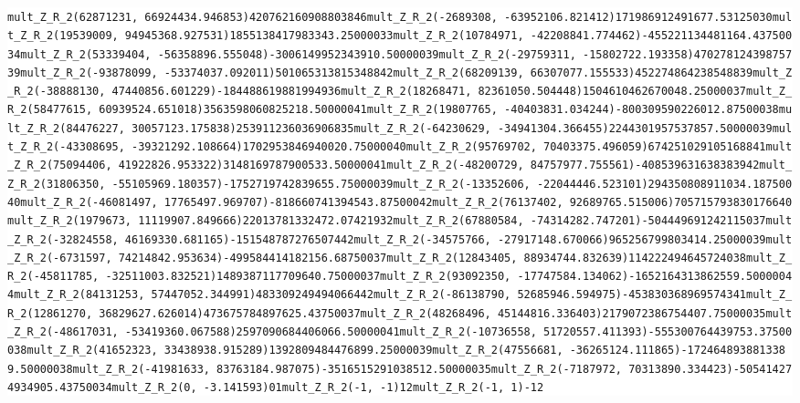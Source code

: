 <code>mult_Z_R_2(62871231,&nbsp;66924434.946853)</code></td><td><code>4207621609088038</code></td><td><code>46</code></td></tr><tr><td><code>mult_Z_R_2(-2689308,&nbsp;-63952106.821412)</code></td><td><code>171986912491677.531250</code></td><td><code>30</code></td></tr><tr><td><code>mult_Z_R_2(19539009,&nbsp;94945368.927531)</code></td><td><code>1855138417983343.250000</code></td><td><code>33</code></td></tr><tr><td><code>mult_Z_R_2(10784971,&nbsp;-42208841.774462)</code></td><td><code>-455221134481164.437500</code></td><td><code>34</code></td></tr><tr><td><code>mult_Z_R_2(53339404,&nbsp;-56358896.555048)</code></td><td><code>-3006149952343910.500000</code></td><td><code>39</code></td></tr><tr><td><code>mult_Z_R_2(-29759311,&nbsp;-15802722.193358)</code></td><td><code>470278124398757</code></td><td><code>39</code></td></tr><tr><td><code>mult_Z_R_2(-93878099,&nbsp;-53374037.092011)</code></td><td><code>5010653138153488</code></td><td><code>42</code></td></tr><tr><td><code>mult_Z_R_2(68209139,&nbsp;66307077.155533)</code></td><td><code>4522748642385488</code></td><td><code>39</code></td></tr><tr><td><code>mult_Z_R_2(-38888130,&nbsp;47440856.601229)</code></td><td><code>-1844886198819949</code></td><td><code>36</code></td></tr><tr><td><code>mult_Z_R_2(18268471,&nbsp;82361050.504448)</code></td><td><code>1504610462670048.250000</code></td><td><code>37</code></td></tr><tr><td><code>mult_Z_R_2(58477615,&nbsp;60939524.651018)</code></td><td><code>3563598060825218.500000</code></td><td><code>41</code></td></tr><tr><td><code>mult_Z_R_2(19807765,&nbsp;-40403831.034244)</code></td><td><code>-800309590226012.875000</code></td><td><code>38</code></td></tr><tr><td><code>mult_Z_R_2(84476227,&nbsp;30057123.175838)</code></td><td><code>2539112360369068</code></td><td><code>35</code></td></tr><tr><td><code>mult_Z_R_2(-64230629,&nbsp;-34941304.366455)</code></td><td><code>2244301957537857.500000</code></td><td><code>39</code></td></tr><tr><td><code>mult_Z_R_2(-43308695,&nbsp;-39321292.108664)</code></td><td><code>1702953846940020.750000</code></td><td><code>40</code></td></tr><tr><td><code>mult_Z_R_2(95769702,&nbsp;70403375.496059)</code></td><td><code>6742510291051688</code></td><td><code>41</code></td></tr><tr><td><code>mult_Z_R_2(75094406,&nbsp;41922826.953322)</code></td><td><code>3148169787900533.500000</code></td><td><code>41</code></td></tr><tr><td><code>mult_Z_R_2(-48200729,&nbsp;84757977.755561)</code></td><td><code>-4085396316383839</code></td><td><code>42</code></td></tr><tr><td><code>mult_Z_R_2(31806350,&nbsp;-55105969.180357)</code></td><td><code>-1752719742839655.750000</code></td><td><code>39</code></td></tr><tr><td><code>mult_Z_R_2(-13352606,&nbsp;-22044446.523101)</code></td><td><code>294350808911034.187500</code></td><td><code>40</code></td></tr><tr><td><code>mult_Z_R_2(-46081497,&nbsp;17765497.969707)</code></td><td><code>-818660741394543.875000</code></td><td><code>42</code></td></tr><tr><td><code>mult_Z_R_2(76137402,&nbsp;92689765.515006)</code></td><td><code>7057157938301766</code></td><td><code>40</code></td></tr><tr><td><code>mult_Z_R_2(1979673,&nbsp;11119907.849666)</code></td><td><code>22013781332472.074219</code></td><td><code>32</code></td></tr><tr><td><code>mult_Z_R_2(67880584,&nbsp;-74314282.747201)</code></td><td><code>-5044496912421150</code></td><td><code>37</code></td></tr><tr><td><code>mult_Z_R_2(-32824558,&nbsp;46169330.681165)</code></td><td><code>-1515487872765074</code></td><td><code>42</code></td></tr><tr><td><code>mult_Z_R_2(-34575766,&nbsp;-27917148.670066)</code></td><td><code>965256799803414.250000</code></td><td><code>39</code></td></tr><tr><td><code>mult_Z_R_2(-6731597,&nbsp;74214842.953634)</code></td><td><code>-499584414182156.687500</code></td><td><code>37</code></td></tr><tr><td><code>mult_Z_R_2(12843405,&nbsp;88934744.832639)</code></td><td><code>1142224946457240</code></td><td><code>38</code></td></tr><tr><td><code>mult_Z_R_2(-45811785,&nbsp;-32511003.832521)</code></td><td><code>1489387117709640.750000</code></td><td><code>37</code></td></tr><tr><td><code>mult_Z_R_2(93092350,&nbsp;-17747584.134062)</code></td><td><code>-1652164313862559.500000</code></td><td><code>44</code></td></tr><tr><td><code>mult_Z_R_2(84131253,&nbsp;57447052.344991)</code></td><td><code>4833092494940664</code></td><td><code>42</code></td></tr><tr><td><code>mult_Z_R_2(-86138790,&nbsp;52685946.594975)</code></td><td><code>-4538303689695743</code></td><td><code>41</code></td></tr><tr><td><code>mult_Z_R_2(12861270,&nbsp;36829627.626014)</code></td><td><code>473675784897625.437500</code></td><td><code>37</code></td></tr><tr><td><code>mult_Z_R_2(48268496,&nbsp;45144816.336403)</code></td><td><code>2179072386754407.750000</code></td><td><code>35</code></td></tr><tr><td><code>mult_Z_R_2(-48617031,&nbsp;-53419360.067588)</code></td><td><code>2597090684406066.500000</code></td><td><code>41</code></td></tr><tr><td><code>mult_Z_R_2(-10736558,&nbsp;51720557.411393)</code></td><td><code>-555300764439753.375000</code></td><td><code>38</code></td></tr><tr><td><code>mult_Z_R_2(41652323,&nbsp;33438938.915289)</code></td><td><code>1392809484476899.250000</code></td><td><code>39</code></td></tr><tr><td><code>mult_Z_R_2(47556681,&nbsp;-36265124.111865)</code></td><td><code>-1724648938813389.500000</code></td><td><code>38</code></td></tr><tr><td><code>mult_Z_R_2(-41981633,&nbsp;83763184.987075)</code></td><td><code>-3516515291038512.500000</code></td><td><code>35</code></td></tr><tr><td><code>mult_Z_R_2(-7187972,&nbsp;70313890.334423)</code></td><td><code>-505414274934905.437500</code></td><td><code>34</code></td></tr><tr><td><code>mult_Z_R_2(0,&nbsp;-3.141593)</code></td><td><code>0</code></td><td><code>1</code></td></tr><tr><td><code>mult_Z_R_2(-1,&nbsp;-1)</code></td><td><code>1</code></td><td><code>2</code></td></tr><tr><td><code>mult_Z_R_2(-1,&nbsp;1)</code></td><td><code>-1</code></td><td><code>2</code></td></tr><tr><td>